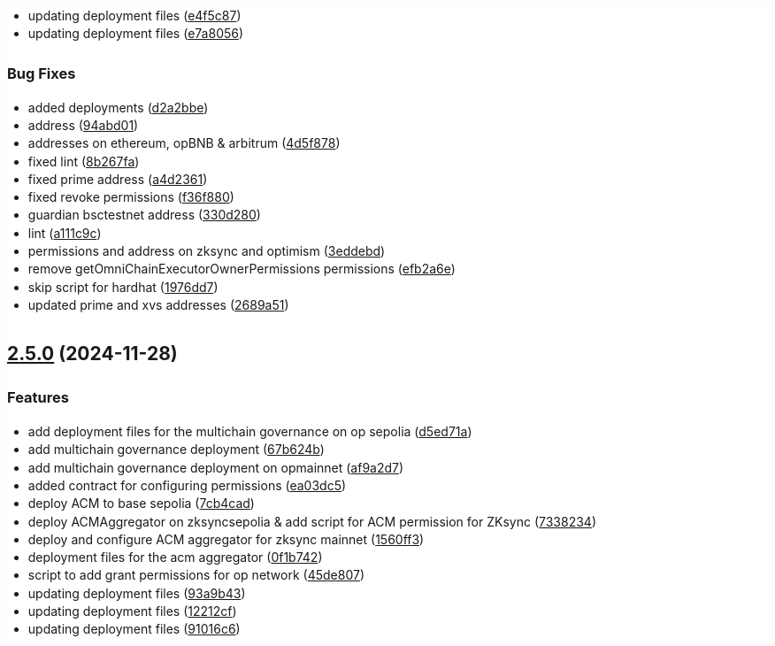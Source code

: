 * updating deployment files ([e4f5c87](https://github.com/VenusProtocol/governance-contracts/commit/e4f5c8794d0254760f057e2c261b562fcc503570))
* updating deployment files ([e7a8056](https://github.com/VenusProtocol/governance-contracts/commit/e7a8056247ed87fc5b702a4acd811ec7f1f5c526))


### Bug Fixes

* added deployments ([d2a2bbe](https://github.com/VenusProtocol/governance-contracts/commit/d2a2bbe62954bdcae25aad20cbd1ace955dc48e7))
* address ([94abd01](https://github.com/VenusProtocol/governance-contracts/commit/94abd01ea449e92a81d1d9f66b576043fca3daba))
* addresses on ethereum, opBNB & arbitrum ([4d5f878](https://github.com/VenusProtocol/governance-contracts/commit/4d5f878f7d2050e33f2cbe298964741457ac085f))
* fixed lint ([8b267fa](https://github.com/VenusProtocol/governance-contracts/commit/8b267faf64db1560df174d9ba537d12580f5b904))
* fixed prime address ([a4d2361](https://github.com/VenusProtocol/governance-contracts/commit/a4d23614dc608b5b63c7b42055b5293d9dbec519))
* fixed revoke permissions ([f36f880](https://github.com/VenusProtocol/governance-contracts/commit/f36f8805fe3e5f07f80d04af212935a67750ff71))
* guardian bsctestnet address ([330d280](https://github.com/VenusProtocol/governance-contracts/commit/330d280e5b3b88cad31b3de3ae27e99f9fcf533a))
* lint ([a111c9c](https://github.com/VenusProtocol/governance-contracts/commit/a111c9c68e32b26d87b3ca94951bcea0ed71a5e4))
* permissions and address on zksync and optimism ([3eddebd](https://github.com/VenusProtocol/governance-contracts/commit/3eddebd76276d5a06a647f5ddb79310a5908934b))
* remove getOmniChainExecutorOwnerPermissions permissions ([efb2a6e](https://github.com/VenusProtocol/governance-contracts/commit/efb2a6ec004b8e49a8db623f2bb4a38acab0bb78))
* skip script for hardhat ([1976dd7](https://github.com/VenusProtocol/governance-contracts/commit/1976dd7e02b3cc412bd17a295a7ff5e433885e95))
* updated prime and xvs addresses ([2689a51](https://github.com/VenusProtocol/governance-contracts/commit/2689a514914b22c091a99c654f527a429252e643))

## [2.5.0](https://github.com/VenusProtocol/governance-contracts/compare/v2.4.0...v2.5.0) (2024-11-28)


### Features

* add deployment files for the multichain governance on op sepolia ([d5ed71a](https://github.com/VenusProtocol/governance-contracts/commit/d5ed71a7f725e5829b0c27ef243a609f8d281fdb))
* add multichain governance deployment ([67b624b](https://github.com/VenusProtocol/governance-contracts/commit/67b624b9ef51919b214b84a4e8afc02e80909504))
* add multichain governance deployment on opmainnet ([af9a2d7](https://github.com/VenusProtocol/governance-contracts/commit/af9a2d73e19128920e8e49f5948b14af11cc75a0))
* added contract for configuring permissions ([ea03dc5](https://github.com/VenusProtocol/governance-contracts/commit/ea03dc5802499e5970a53ab41a84e564ab0f9f20))
* deploy ACM to base sepolia ([7cb4cad](https://github.com/VenusProtocol/governance-contracts/commit/7cb4cad35e994466cc48aa9e548c7535587d113c))
* deploy ACMAggregator on zksyncsepolia & add script for ACM permission for ZKsync ([7338234](https://github.com/VenusProtocol/governance-contracts/commit/7338234868dcc9df233e8fc35a461c5d9363086a))
* deploy and configure ACM aggregator for zksync mainnet ([1560ff3](https://github.com/VenusProtocol/governance-contracts/commit/1560ff3b59f0cd63ded85a27b90e8d59546d3416))
* deployment files for the acm aggregator ([0f1b742](https://github.com/VenusProtocol/governance-contracts/commit/0f1b7422d0896308718124c5c71849c62b4a4c30))
* script to add grant permissions for op network ([45de807](https://github.com/VenusProtocol/governance-contracts/commit/45de807aafe3ecd92a4a6234ea318c3f5097f529))
* updating deployment files ([93a9b43](https://github.com/VenusProtocol/governance-contracts/commit/93a9b432f030edd867b05195ba3ed7567080843c))
* updating deployment files ([12212cf](https://github.com/VenusProtocol/governance-contracts/commit/12212cf4d65788a35604ce751e06cb680e4f8853))
* updating deployment files ([91016c6](https://github.com/VenusProtocol/governance-contracts/commit/91016c6e8b93137cf7ae012f90aecf8fdea6c2be))